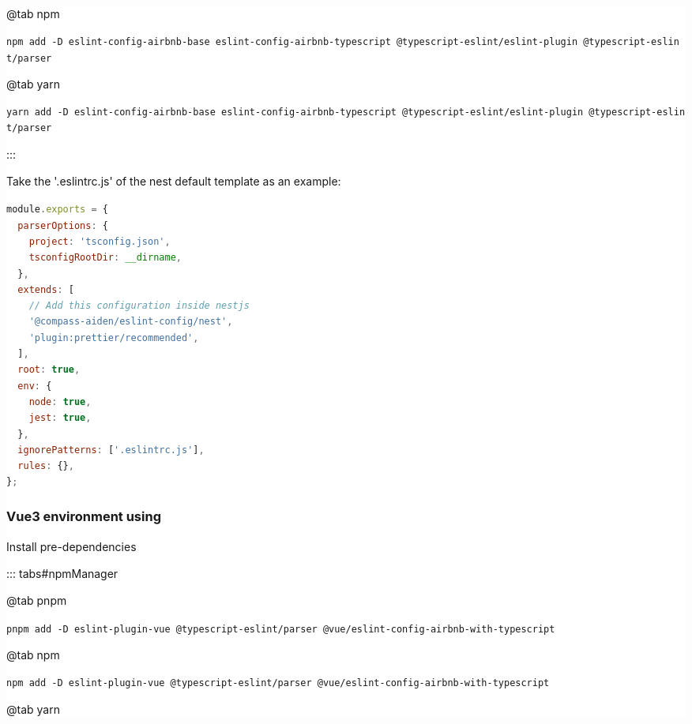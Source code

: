 @tab npm

```shell
npm add -D eslint-config-airbnb-base eslint-config-airbnb-typescript @typescript-eslint/eslint-plugin @typescript-eslint/parser
```

@tab yarn

```shell
yarn add -D eslint-config-airbnb-base eslint-config-airbnb-typescript @typescript-eslint/eslint-plugin @typescript-eslint/parser
```

:::

Take the '.eslintrc.js' of the nest default template as an example:

```javascript
module.exports = {
  parserOptions: {
    project: 'tsconfig.json',
    tsconfigRootDir: __dirname,
  },
  extends: [
    // Add this configuration inside nestjs
    '@compass-aiden/eslint-config/nest',
    'plugin:prettier/recommended',
  ],
  root: true,
  env: {
    node: true,
    jest: true,
  },
  ignorePatterns: ['.eslintrc.js'],
  rules: {},
};
```

### Vue3 environment using

Install pre-dependencies

::: tabs#npmManager

@tab pnpm

```shell
pnpm add -D eslint-plugin-vue @typescript-eslint/parser @vue/eslint-config-airbnb-with-typescript
```

@tab npm

```shell
npm add -D eslint-plugin-vue @typescript-eslint/parser @vue/eslint-config-airbnb-with-typescript
```

@tab yarn
